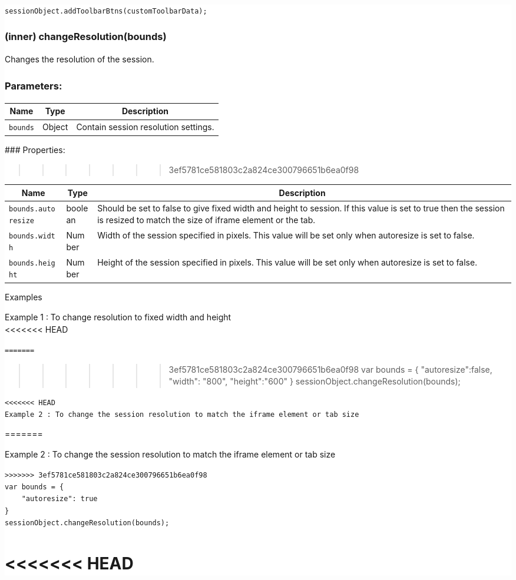 ```
sessionObject.addToolbarBtns(customToolbarData);
```

### (inner) changeResolution(bounds)

Changes the resolution of the session.
### Parameters:

<table class="params"> <thead> <tr> <th>Name</th> <th>Type</th> <th class="last">Description</th> </tr></thead> <tbody> <tr> <td class="name"><code>bounds</code></td><td class="type"> <span class="param-type">Object</span> </td><td class="description last">Contain session resolution settings.</td></tr></tbody></table>
### Properties:

>>>>>>> 3ef5781ce581803c2a824ce300796651b6ea0f98
<table class="props"> <thead> <tr> <th>Name</th> <th>Type</th> <th class="last">Description</th> </tr></thead> <tbody> <tr> <td class="name"><code>bounds.autoresize</code></td><td class="type"> <span class="param-type">boolean</span> </td><td class="description last">Should be set to false to give fixed width and height to session. If this value is set to true then the session is resized to match the size of iframe element or the tab.</td></tr><tr> <td class="name"><code>bounds.width</code></td><td class="type"> <span class="param-type">Number</span> </td><td class="description last">Width of the session specified in pixels. This value will be set only when autoresize is set to false.</td></tr><tr> <td class="name"><code>bounds.height</code></td><td class="type"> <span class="param-type">Number</span> </td><td class="description last">Height of the session specified in pixels. This value will be set only when autoresize is set to false.</td></tr></tbody></table>
Examples

Example 1 : To change resolution to fixed width and height  
<<<<<<< HEAD
```
=======
```
>>>>>>> 3ef5781ce581803c2a824ce300796651b6ea0f98
var bounds = {
	"autoresize":false,
	"width": "800",
	"height":"600"
}
sessionObject.changeResolution(bounds);
```
<<<<<<< HEAD
Example 2 : To change the session resolution to match the iframe element or tab size   
```
=======

Example 2 : To change the session resolution to match the iframe element or tab size   

```
>>>>>>> 3ef5781ce581803c2a824ce300796651b6ea0f98
var bounds = {
	"autoresize": true
}
sessionObject.changeResolution(bounds);
```
<<<<<<< HEAD
=======
